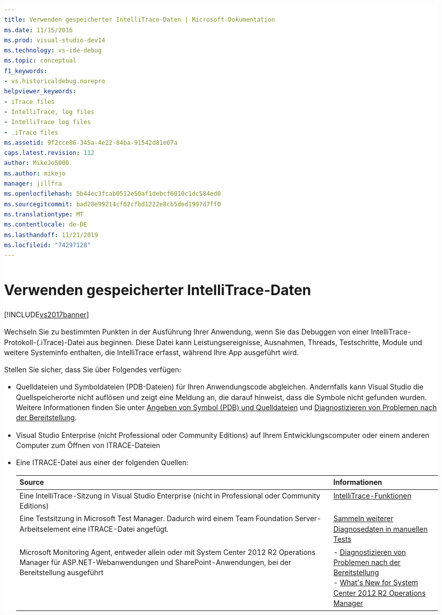```yaml
---
title: Verwenden gespeicherter IntelliTrace-Daten | Microsoft-Dokumentation
ms.date: 11/15/2016
ms.prod: visual-studio-dev14
ms.technology: vs-ide-debug
ms.topic: conceptual
f1_keywords:
- vs.historicaldebug.norepro
helpviewer_keywords:
- iTrace files
- IntelliTrace, log files
- IntelliTrace log files
- .iTrace files
ms.assetid: 9f2cce86-345a-4e22-84ba-91542d81e67a
caps.latest.revision: 112
author: MikeJo5000
ms.author: mikejo
manager: jillfra
ms.openlocfilehash: 5b44ec3fcab0512e50af1debcf6010c1dc584ed0
ms.sourcegitcommit: bad28e99214cf62cfbd1222e8cb5ded1997d7ff0
ms.translationtype: MT
ms.contentlocale: de-DE
ms.lasthandoff: 11/21/2019
ms.locfileid: "74297128"
---
```

# <a name="using-saved-intellitrace-data"></a>Verwenden gespeicherter IntelliTrace-Daten
[!INCLUDE[vs2017banner](../includes/vs2017banner.md)]

Wechseln Sie zu bestimmten Punkten in der Ausführung Ihrer Anwendung, wenn Sie das Debuggen von einer IntelliTrace-Protokoll-(.iTrace)-Datei aus beginnen. Diese Datei kann Leistungsereignisse, Ausnahmen, Threads, Testschritte, Module und weitere Systeminfo enthalten, die IntelliTrace erfasst, während Ihre App ausgeführt wird.  
  
 Stellen Sie sicher, dass Sie über Folgendes verfügen:  
  
- Quelldateien und Symboldateien (PDB-Dateien) für Ihren Anwendungscode abgleichen. Andernfalls kann Visual Studio die Quellspeicherorte nicht auflösen und zeigt eine Meldung an, die darauf hinweist, dass die Symbole nicht gefunden wurden. Weitere Informationen finden Sie unter [Angeben von Symbol (PDB) und Quelldateien](../debugger/specify-symbol-dot-pdb-and-source-files-in-the-visual-studio-debugger.md) und [Diagnostizieren von Problemen nach der Bereitstellung](../debugger/diagnose-problems-after-deployment.md).  
  
- Visual Studio Enterprise (nicht Professional oder Community Editions) auf Ihrem Entwicklungscomputer oder einem anderen Computer zum Öffnen von ITRACE-Dateien  
  
- Eine ITRACE-Datei aus einer der folgenden Quellen:  
  
    |**Source**|**Informationen**|  
    |----------------|-------------|  
    |Eine IntelliTrace-Sitzung in Visual Studio Enterprise (nicht in Professional oder Community Editions)|[IntelliTrace-Funktionen](../debugger/intellitrace-features.md)|  
    |Eine Testsitzung in Microsoft Test Manager. Dadurch wird einem Team Foundation Server-Arbeitselement eine ITRACE-Datei angefügt.|[Sammeln weiterer Diagnosedaten in manuellen Tests](https://msdn.microsoft.com/library/bb5a2cc0-84f5-4dfe-9560-ca3d313aefd2)|  
    |Microsoft Monitoring Agent, entweder allein oder mit System Center 2012 R2 Operations Manager für ASP.NET-Webanwendungen und SharePoint-Anwendungen, bei der Bereitstellung ausgeführt|-   [Diagnostizieren von Problemen nach der Bereitstellung](../debugger/diagnose-problems-after-deployment.md)<br />-   [What's New for System Center 2012 R2 Operations Manager](https://technet.microsoft.com/library/dn249700.aspx)|  
  